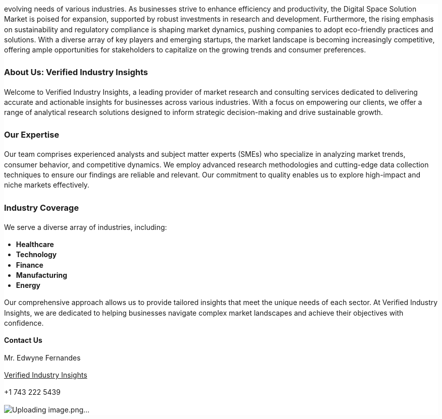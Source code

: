 evolving needs of various industries. As businesses strive to enhance efficiency and productivity, the Digital Space Solution Market is poised for expansion, supported by robust investments in research and development. Furthermore, the rising emphasis on sustainability and regulatory compliance is shaping market dynamics, pushing companies to adopt eco-friendly practices and solutions. With a diverse array of key players and emerging startups, the market landscape is becoming increasingly competitive, offering ample opportunities for stakeholders to capitalize on the growing trends and consumer preferences.</p><h3>About Us: Verified Industry Insights</h3><p>Welcome to Verified Industry Insights, a leading provider of market research and consulting services dedicated to delivering accurate and actionable insights for businesses across various industries. With a focus on empowering our clients, we offer a range of analytical research solutions designed to inform strategic decision-making and drive sustainable growth.</p><h3>Our Expertise</h3><p>Our team comprises experienced analysts and subject matter experts (SMEs) who specialize in analyzing market trends, consumer behavior, and competitive dynamics. We employ advanced research methodologies and cutting-edge data collection techniques to ensure our findings are reliable and relevant. Our commitment to quality enables us to explore high-impact and niche markets effectively.</p><h3>Industry Coverage</h3><p>We serve a diverse array of industries, including:</p><ul><li><strong>Healthcare</strong></li><li><strong>Technology</strong></li><li><strong>Finance</strong></li><li><strong>Manufacturing</strong></li><li><strong>Energy</strong></li></ul><p>Our comprehensive approach allows us to provide tailored insights that meet the unique needs of each sector. At Verified Industry Insights, we are dedicated to helping businesses navigate complex market landscapes and achieve their objectives with confidence.</p><p><strong>Contact Us</strong></p><p>Mr. Edwyne Fernandes</p><p><a href="https://www.verifiedindustryinsights.com/">Verified Industry Insights</a></p><p>+1 743 222 5439</p>
![Uploading image.png…]()
